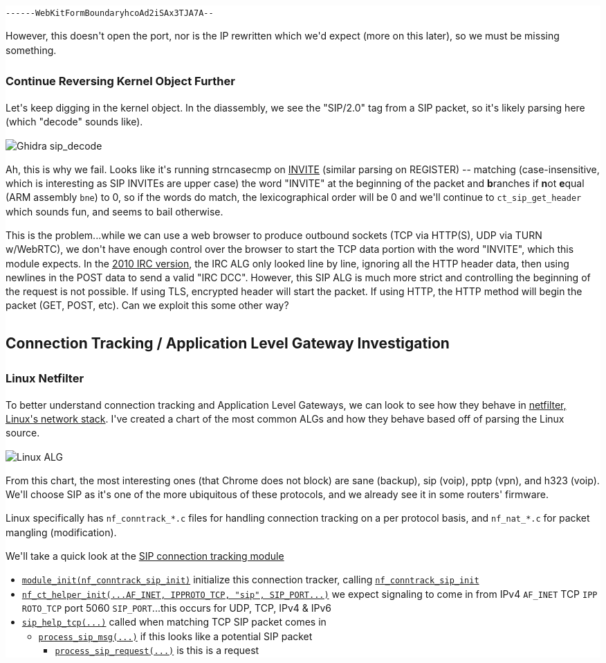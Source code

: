 ```sh
------WebKitFormBoundaryhcoAd2iSAx3TJA7A--
```

However, this doesn't open the port, nor is the IP rewritten which we'd expect (more on this later), so we must be missing something.

### Continue Reversing Kernel Object Further

Let's keep digging in the kernel object. In the diassembly, we see the "SIP/2.0" tag from a SIP packet, so it's likely parsing here (which "decode" sounds like).

![Ghidra sip_decode](img/ghidrabne2.png)

Ah, this is why we fail. Looks like it's running strncasecmp on [INVITE](https://tools.ietf.org/html/rfc2543#section-4.2.1) (similar parsing on REGISTER) -- matching (case-insensitive, which is interesting as SIP INVITEs are upper case) the word "INVITE" at the beginning of the packet and **b**ranches if **n**ot **e**qual (ARM assembly `bne`) to 0, so if the words do match, the lexicographical order will be 0 and we'll continue to `ct_sip_get_header` which sounds fun, and seems to bail otherwise.

This is the problem...while we can use a web browser to produce outbound sockets (TCP via HTTP(S), UDP via TURN w/WebRTC), we don't have enough control over the browser to start the TCP data portion with the word "INVITE", which this module expects. In the [2010 IRC version](https://samy.pl/natpin/), the IRC ALG only looked line by line, ignoring all the HTTP header data, then using newlines in the POST data to send a valid "IRC DCC". However, this SIP ALG is much more strict and controlling the beginning of the request is not possible. If using TLS, encrypted header will start the packet. If using HTTP, the HTTP method will begin the packet (GET, POST, etc). Can we exploit this some other way?

## Connection Tracking / Application Level Gateway Investigation

### Linux Netfilter

To better understand connection tracking and Application Level Gateways, we can look to see how they behave in [netfilter, Linux's network stack](https://github.com/samyk/linux/tree/master/net/netfilter). I've created a chart of the most common ALGs and how they behave based off of parsing the Linux source.

![Linux ALG](img/alg.png)

From this chart, the most interesting ones (that Chrome does not block) are sane (backup), sip (voip), pptp (vpn), and h323 (voip). We'll choose SIP as it's one of the more ubiquitous of these protocols, and we already see it in some routers' firmware.

Linux specifically has `nf_conntrack_*.c` files for handling connection tracking on a per protocol basis, and `nf_nat_*.c` for packet mangling (modification).

We'll take a quick look at the [SIP connection tracking module](https://github.com/samyk/linux/blob/29b0b5d56589d66bd5793f1e09211ce7d7d3cd36/net/netfilter/nf_conntrack_sip.c)

- [`module_init(nf_conntrack_sip_init)`](https://github.com/samyk/linux/blob/29b0b5d56589d66bd5793f1e09211ce7d7d3cd36/net/netfilter/nf_conntrack_sip.c#L1698) initialize this connection tracker, calling [`nf_conntrack_sip_init`](https://github.com/samyk/linux/blob/29b0b5d56589d66bd5793f1e09211ce7d7d3cd36/net/netfilter/nf_conntrack_sip.c#L1662)
- [`nf_ct_helper_init(...AF_INET, IPPROTO_TCP, "sip", SIP_PORT...)`](https://github.com/samyk/linux/blob/29b0b5d56589d66bd5793f1e09211ce7d7d3cd36/net/netfilter/nf_conntrack_sip.c#L1676) we expect signaling to come in from IPv4 `AF_INET` TCP `IPPROTO_TCP` port 5060 `SIP_PORT`...this occurs for UDP, TCP, IPv4 & IPv6
- [`sip_help_tcp(...)`](https://github.com/samyk/linux/blob/29b0b5d56589d66bd5793f1e09211ce7d7d3cd36/net/netfilter/nf_conntrack_sip.c#L1524) called when matching TCP SIP packet comes in
  - [`process_sip_msg(...)`](https://github.com/samyk/linux/blob/29b0b5d56589d66bd5793f1e09211ce7d7d3cd36/net/netfilter/nf_conntrack_sip.c#L1500) if this looks like a potential SIP packet
     - [`process_sip_request(...)`](https://github.com/samyk/linux/blob/29b0b5d56589d66bd5793f1e09211ce7d7d3cd36/net/netfilter/nf_conntrack_sip.c#L1444) is this is a request